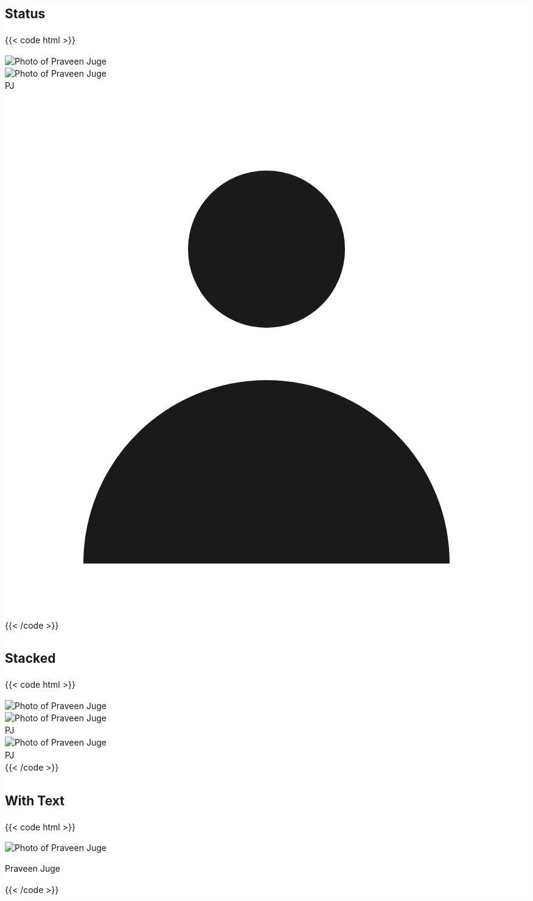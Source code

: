 ## Status

{{< code html >}}

<div class="flex space-x-2">
  <div class="avatar avatar-online"><img src="/placeholder.jpg" alt="Photo of Praveen Juge"></div>
  <div class="avatar avatar-focused"><img src="/placeholder.jpg" alt="Photo of Praveen Juge"></div>
  <div class="avatar avatar-offline">PJ</div>
  <div class="avatar avatar-busy"><svg xmlns="http://www.w3.org/2000/svg" viewBox="0 0 20 20" fill="currentColor"><path fill-rule="evenodd" d="M10 9a3 3 0 100-6 3 3 0 000 6zm-7 9a7 7 0 1114 0H3z" clip-rule="evenodd" /></svg></div>
</div>
{{< /code >}}

## Stacked

{{< code html >}}

<div class="flex -space-x-5">
  <div class="avatar ring ring-white"><img src="/placeholder.jpg" alt="Photo of Praveen Juge"></div>
  <div class="avatar ring ring-white"><img src="/placeholder.jpg" alt="Photo of Praveen Juge"></div>
  <div class="avatar ring ring-white">PJ</div>
  <div class="avatar ring ring-white"><img src="/placeholder.jpg" alt="Photo of Praveen Juge"></div>
  <div class="avatar ring ring-white">PJ</div>
</div>
{{< /code >}}

## With Text

{{< code html >}}

<div class="avatar-text">
  <div class="avatar"><img src="/placeholder.jpg" alt="Photo of Praveen Juge"></div>
  <p>Praveen Juge</p>
</div>
{{< /code >}}
